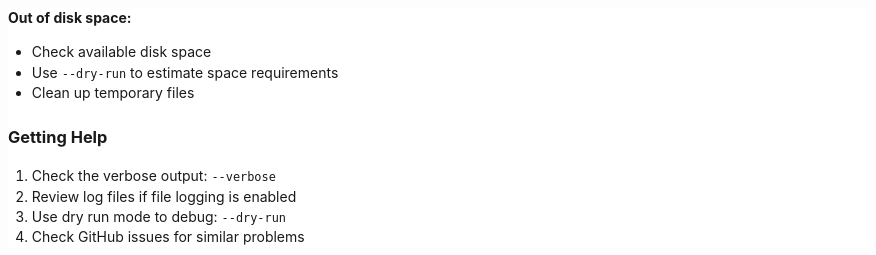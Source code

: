 **Out of disk space:**

- Check available disk space
- Use `--dry-run` to estimate space requirements
- Clean up temporary files

### Getting Help

1. Check the verbose output: `--verbose`
2. Review log files if file logging is enabled
3. Use dry run mode to debug: `--dry-run`
4. Check GitHub issues for similar problems
